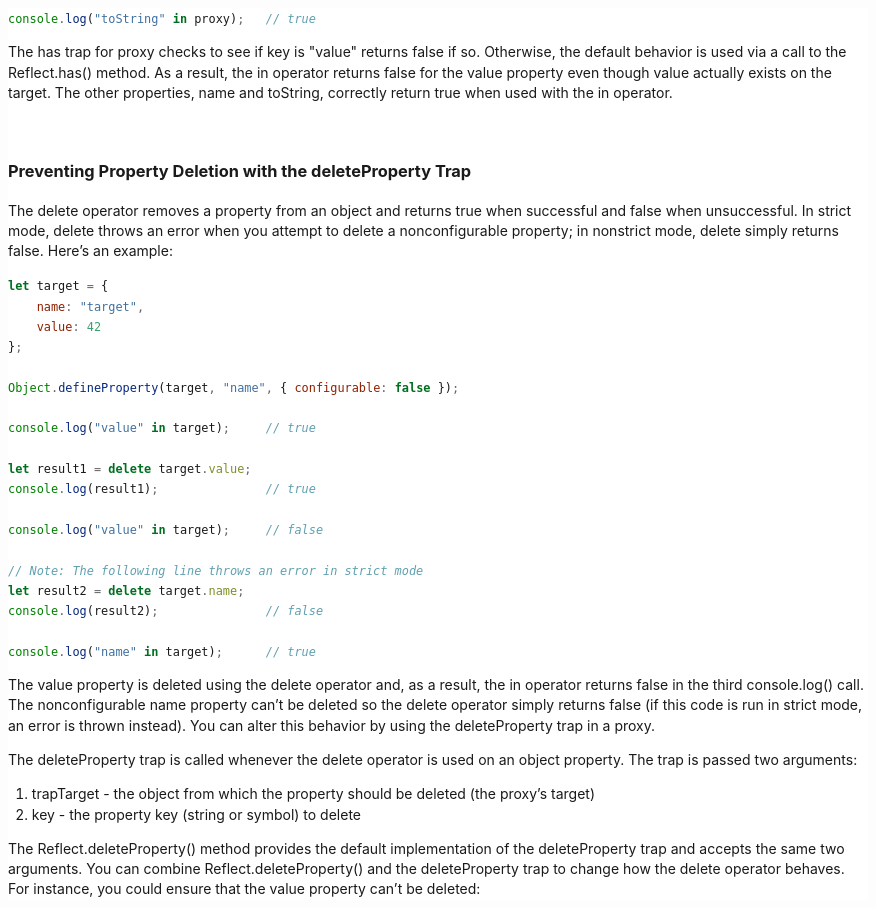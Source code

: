 ```js
console.log("toString" in proxy);   // true
```

The has trap for proxy checks to see if key is "value" returns false if so. Otherwise, the default behavior is used via a call to the Reflect.has() method. As a result, the in operator returns false for the value property even though value actually exists on the target. The other properties, name and toString, correctly return true when used with the in operator.

<br />

### <a id="Preventing-Property-Deletion-with-the-deleteProperty-Trap"> Preventing Property Deletion with the deleteProperty Trap </a>


The delete operator removes a property from an object and returns true when successful and false when unsuccessful. In strict mode, delete throws an error when you attempt to delete a nonconfigurable property; in nonstrict mode, delete simply returns false. Here’s an example:

```js
let target = {
    name: "target",
    value: 42
};

Object.defineProperty(target, "name", { configurable: false });

console.log("value" in target);     // true

let result1 = delete target.value;
console.log(result1);               // true

console.log("value" in target);     // false

// Note: The following line throws an error in strict mode
let result2 = delete target.name;
console.log(result2);               // false

console.log("name" in target);      // true
```

The value property is deleted using the delete operator and, as a result, the in operator returns false in the third console.log() call. The nonconfigurable name property can’t be deleted so the delete operator simply returns false (if this code is run in strict mode, an error is thrown instead). You can alter this behavior by using the deleteProperty trap in a proxy.

The deleteProperty trap is called whenever the delete operator is used on an object property. The trap is passed two arguments:

1. trapTarget - the object from which the property should be deleted (the proxy’s target)
2. key - the property key (string or symbol) to delete

The Reflect.deleteProperty() method provides the default implementation of the deleteProperty trap and accepts the same two arguments. You can combine Reflect.deleteProperty() and the deleteProperty trap to change how the delete operator behaves. For instance, you could ensure that the value property can’t be deleted:

